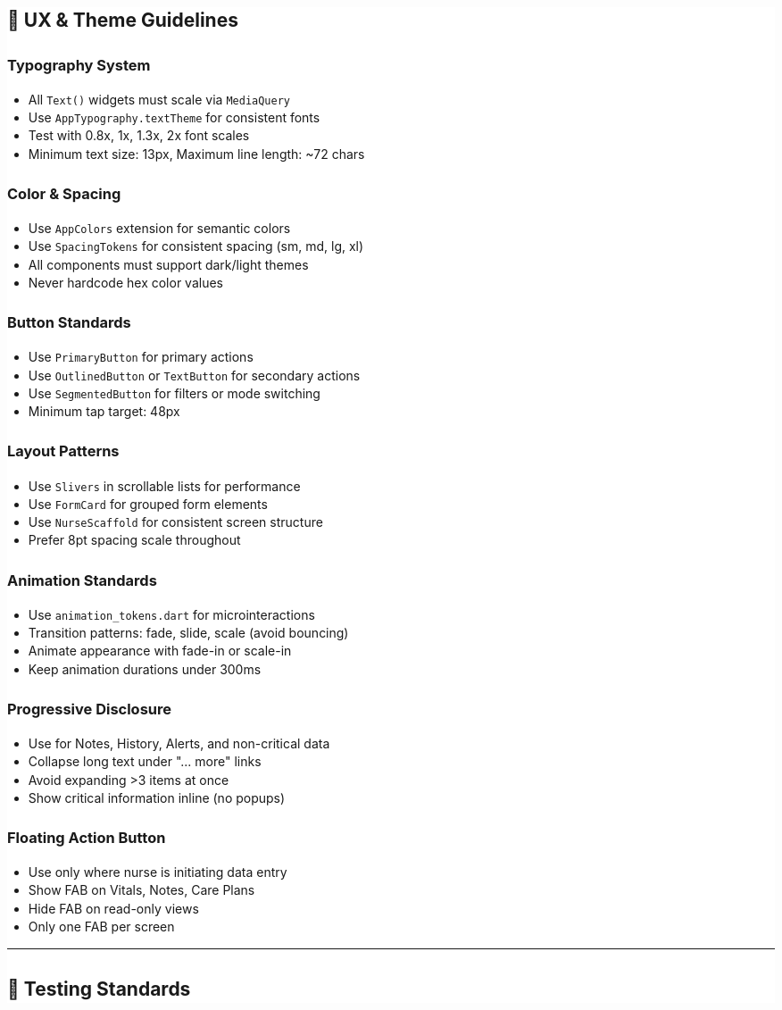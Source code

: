 ## 🎨 UX & Theme Guidelines

### **Typography System**
- All `Text()` widgets must scale via `MediaQuery`
- Use `AppTypography.textTheme` for consistent fonts
- Test with 0.8x, 1x, 1.3x, 2x font scales
- Minimum text size: 13px, Maximum line length: ~72 chars

### **Color & Spacing**
- Use `AppColors` extension for semantic colors
- Use `SpacingTokens` for consistent spacing (sm, md, lg, xl)
- All components must support dark/light themes
- Never hardcode hex color values

### **Button Standards**
- Use `PrimaryButton` for primary actions
- Use `OutlinedButton` or `TextButton` for secondary actions
- Use `SegmentedButton` for filters or mode switching
- Minimum tap target: 48px

### **Layout Patterns**
- Use `Slivers` in scrollable lists for performance
- Use `FormCard` for grouped form elements
- Use `NurseScaffold` for consistent screen structure
- Prefer 8pt spacing scale throughout

### **Animation Standards**
- Use `animation_tokens.dart` for microinteractions
- Transition patterns: fade, slide, scale (avoid bouncing)
- Animate appearance with fade-in or scale-in
- Keep animation durations under 300ms

### **Progressive Disclosure**
- Use for Notes, History, Alerts, and non-critical data
- Collapse long text under "... more" links
- Avoid expanding >3 items at once
- Show critical information inline (no popups)

### **Floating Action Button**
- Use only where nurse is initiating data entry
- Show FAB on Vitals, Notes, Care Plans
- Hide FAB on read-only views
- Only one FAB per screen

---

## 🧪 Testing Standards
